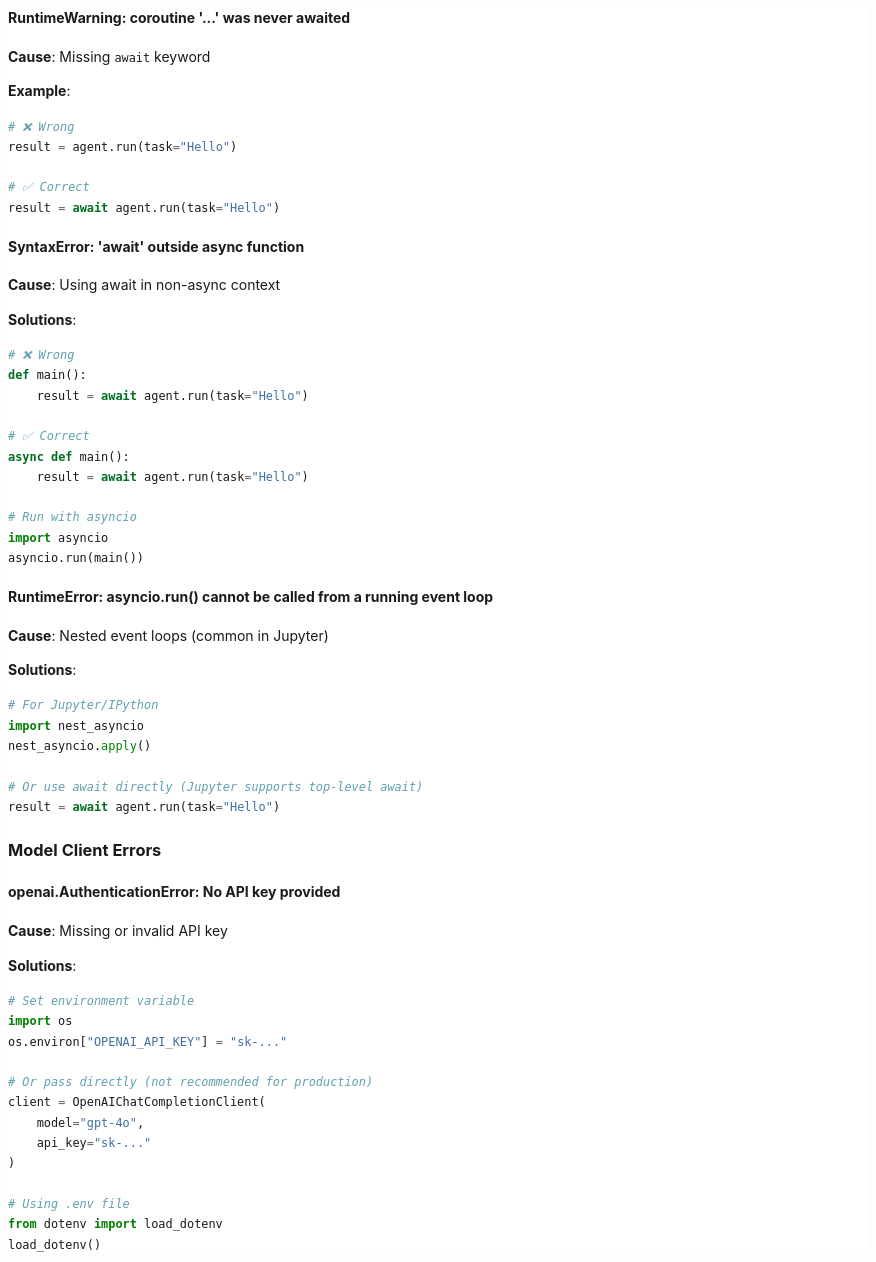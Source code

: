 #### RuntimeWarning: coroutine '...' was never awaited

**Cause**: Missing `await` keyword

**Example**:
```python
# ❌ Wrong
result = agent.run(task="Hello")

# ✅ Correct
result = await agent.run(task="Hello")
```

#### SyntaxError: 'await' outside async function

**Cause**: Using await in non-async context

**Solutions**:
```python
# ❌ Wrong
def main():
    result = await agent.run(task="Hello")

# ✅ Correct
async def main():
    result = await agent.run(task="Hello")

# Run with asyncio
import asyncio
asyncio.run(main())
```

#### RuntimeError: asyncio.run() cannot be called from a running event loop

**Cause**: Nested event loops (common in Jupyter)

**Solutions**:
```python
# For Jupyter/IPython
import nest_asyncio
nest_asyncio.apply()

# Or use await directly (Jupyter supports top-level await)
result = await agent.run(task="Hello")
```

### Model Client Errors

#### openai.AuthenticationError: No API key provided

**Cause**: Missing or invalid API key

**Solutions**:
```python
# Set environment variable
import os
os.environ["OPENAI_API_KEY"] = "sk-..."

# Or pass directly (not recommended for production)
client = OpenAIChatCompletionClient(
    model="gpt-4o",
    api_key="sk-..."
)

# Using .env file
from dotenv import load_dotenv
load_dotenv()
```
